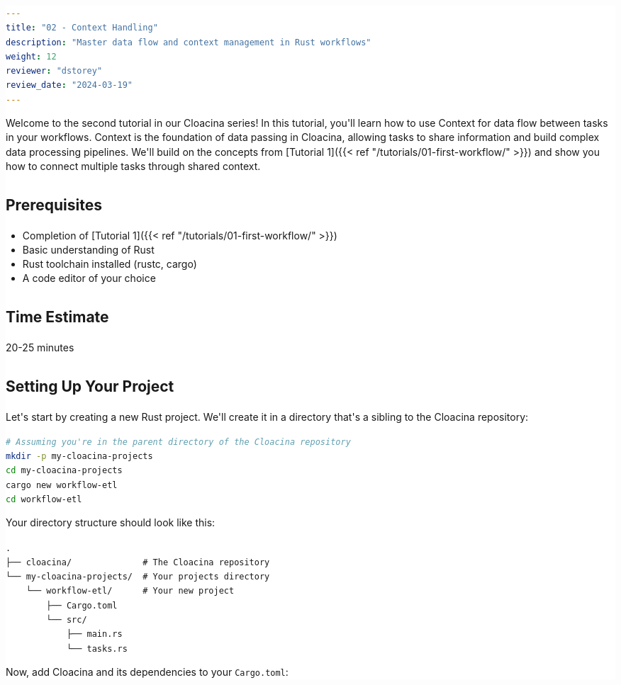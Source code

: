 ```yaml
---
title: "02 - Context Handling"
description: "Master data flow and context management in Rust workflows"
weight: 12
reviewer: "dstorey"
review_date: "2024-03-19"
---
```



Welcome to the second tutorial in our Cloacina series! In this tutorial, you'll learn how to use Context for data flow between tasks in your workflows. Context is the foundation of data passing in Cloacina, allowing tasks to share information and build complex data processing pipelines. We'll build on the concepts from [Tutorial 1]({{< ref "/tutorials/01-first-workflow/" >}}) and show you how to connect multiple tasks through shared context.

## Prerequisites

- Completion of [Tutorial 1]({{< ref "/tutorials/01-first-workflow/" >}})
- Basic understanding of Rust
- Rust toolchain installed (rustc, cargo)
- A code editor of your choice

## Time Estimate
20-25 minutes

## Setting Up Your Project

Let's start by creating a new Rust project. We'll create it in a directory that's a sibling to the Cloacina repository:

```bash
# Assuming you're in the parent directory of the Cloacina repository
mkdir -p my-cloacina-projects
cd my-cloacina-projects
cargo new workflow-etl
cd workflow-etl
```

Your directory structure should look like this:
```
.
├── cloacina/              # The Cloacina repository
└── my-cloacina-projects/  # Your projects directory
    └── workflow-etl/      # Your new project
        ├── Cargo.toml
        └── src/
            ├── main.rs
            └── tasks.rs
```

Now, add Cloacina and its dependencies to your `Cargo.toml`:
